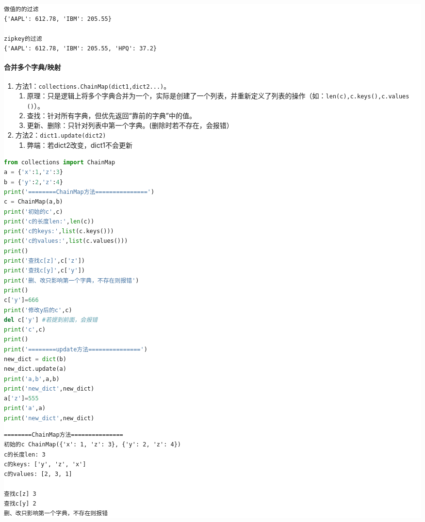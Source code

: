     做值的的过滤
    {'AAPL': 612.78, 'IBM': 205.55}
    
    zipkey的过滤
    {'AAPL': 612.78, 'IBM': 205.55, 'HPQ': 37.2}
    

#### 合并多个字典/映射
1. 方法1：`collections.ChainMap(dict1,dict2...)`。
    1. 原理：只是逻辑上将多个字典合并为一个，实际是创建了一个列表，并重新定义了列表的操作（如：`len(c),c.keys(),c.values()`）。
    2. 查找：针对所有字典，但优先返回“靠前的字典”中的值。
    3. 更新、删除：只针对列表中第一个字典。(删除时若不存在，会报错）
2. 方法2：`dict1.update(dict2)`
    1. 弊端：若dict2改变，dict1不会更新


```python
from collections import ChainMap
a = {'x':1,'z':3}
b = {'y':2,'z':4}
print('========ChainMap方法===============')
c = ChainMap(a,b)
print('初始的c',c)
print('c的长度len:',len(c))
print('c的keys:',list(c.keys()))
print('c的values:',list(c.values()))
print()
print('查找c[z]',c['z'])
print('查找c[y]',c['y'])
print('删、改只影响第一个字典，不存在则报错')
print()
c['y']=666
print('修改y后的c',c)
del c['y'] #若提到前面，会报错
print('c',c)
print()
print('========update方法===============')
new_dict = dict(b)
new_dict.update(a)
print('a,b',a,b)
print('new_dict',new_dict)
a['z']=555
print('a',a)
print('new_dict',new_dict)
```

    ========ChainMap方法===============
    初始的c ChainMap({'x': 1, 'z': 3}, {'y': 2, 'z': 4})
    c的长度len: 3
    c的keys: ['y', 'z', 'x']
    c的values: [2, 3, 1]
    
    查找c[z] 3
    查找c[y] 2
    删、改只影响第一个字典，不存在则报错
    